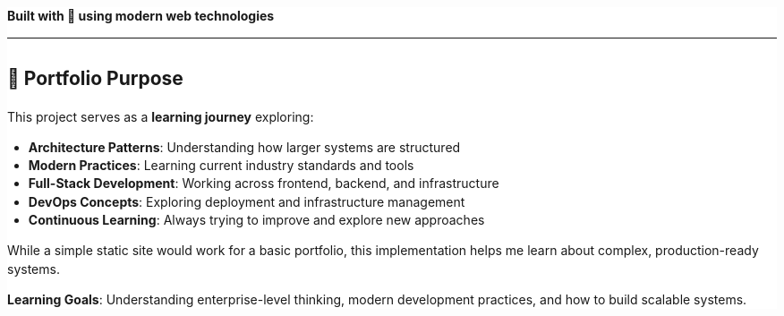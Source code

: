 
**Built with 🤖 using modern web technologies**

---

## 🎯 **Portfolio Purpose**

This project serves as a **learning journey** exploring:
- **Architecture Patterns**: Understanding how larger systems are structured
- **Modern Practices**: Learning current industry standards and tools
- **Full-Stack Development**: Working across frontend, backend, and infrastructure
- **DevOps Concepts**: Exploring deployment and infrastructure management
- **Continuous Learning**: Always trying to improve and explore new approaches

While a simple static site would work for a basic portfolio, this implementation helps me learn about complex, production-ready systems.

**Learning Goals**: Understanding enterprise-level thinking, modern development practices, and how to build scalable systems.